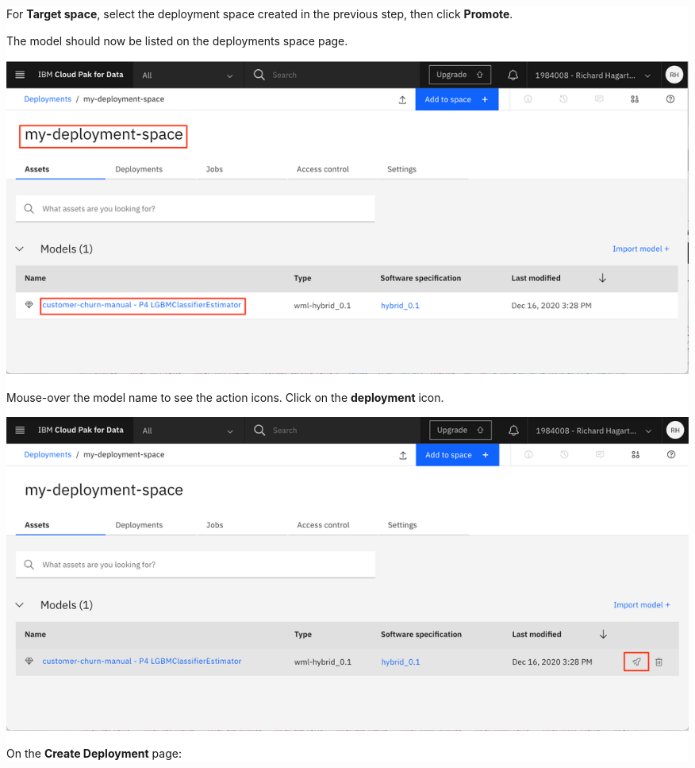 For **Target space**, select the deployment space created in the previous step, then click **Promote**.

The model should now be listed on the deployments space page.

  ![model-in-deployment-space](images/model-in-deployment-space.png)

Mouse-over the model name to see the action icons. Click on the **deployment** icon.

  ![deploy-model](images/deploy-model.png)

On the **Create Deployment** page:
